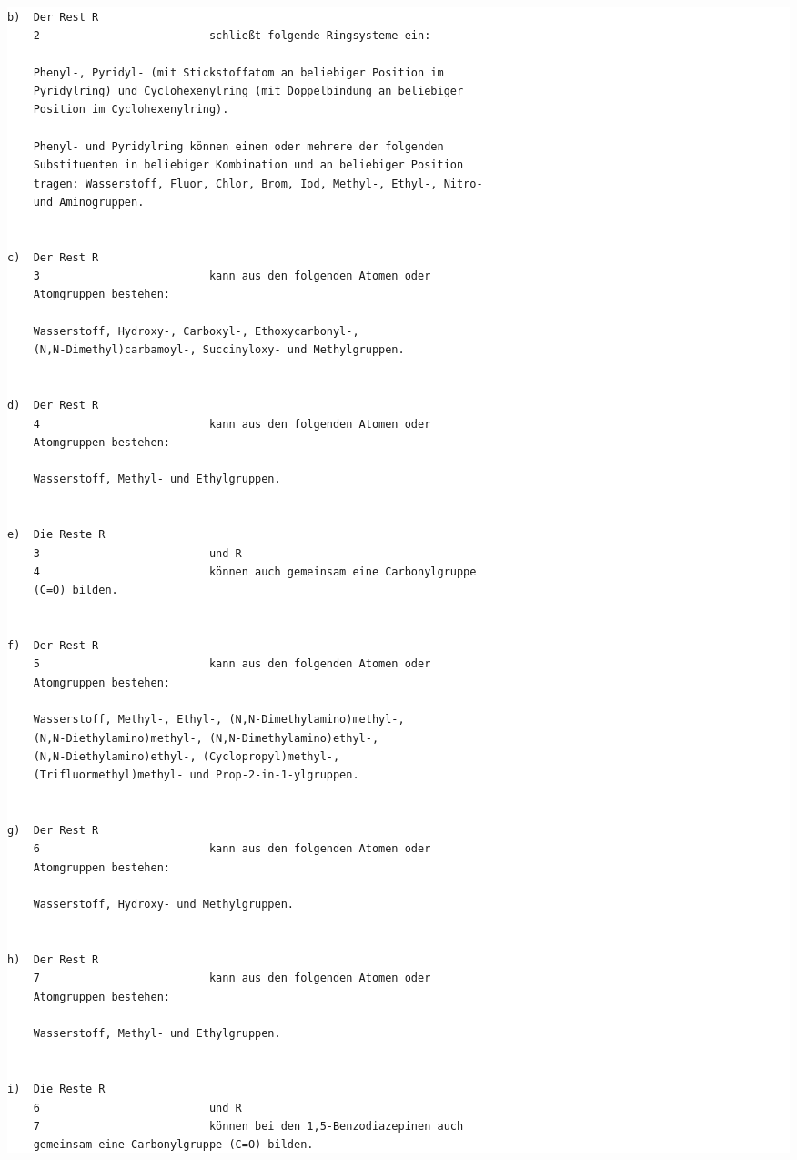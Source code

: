 
    b)  Der Rest R
        2                          schließt folgende Ringsysteme ein:

        Phenyl-, Pyridyl- (mit Stickstoffatom an beliebiger Position im
        Pyridylring) und Cyclohexenylring (mit Doppelbindung an beliebiger
        Position im Cyclohexenylring).

        Phenyl- und Pyridylring können einen oder mehrere der folgenden
        Substituenten in beliebiger Kombination und an beliebiger Position
        tragen: Wasserstoff, Fluor, Chlor, Brom, Iod, Methyl-, Ethyl-, Nitro-
        und Aminogruppen.


    c)  Der Rest R
        3                          kann aus den folgenden Atomen oder
        Atomgruppen bestehen:

        Wasserstoff, Hydroxy-, Carboxyl-, Ethoxycarbonyl-,
        (N,N-Dimethyl)carbamoyl-, Succinyloxy- und Methylgruppen.


    d)  Der Rest R
        4                          kann aus den folgenden Atomen oder
        Atomgruppen bestehen:

        Wasserstoff, Methyl- und Ethylgruppen.


    e)  Die Reste R
        3                          und R
        4                          können auch gemeinsam eine Carbonylgruppe
        (C=O) bilden.


    f)  Der Rest R
        5                          kann aus den folgenden Atomen oder
        Atomgruppen bestehen:

        Wasserstoff, Methyl-, Ethyl-, (N,N-Dimethylamino)methyl-,
        (N,N-Diethylamino)methyl-, (N,N-Dimethylamino)ethyl-,
        (N,N-Diethylamino)ethyl-, (Cyclopropyl)methyl-,
        (Trifluormethyl)methyl- und Prop-2-in-1-ylgruppen.


    g)  Der Rest R
        6                          kann aus den folgenden Atomen oder
        Atomgruppen bestehen:

        Wasserstoff, Hydroxy- und Methylgruppen.


    h)  Der Rest R
        7                          kann aus den folgenden Atomen oder
        Atomgruppen bestehen:

        Wasserstoff, Methyl- und Ethylgruppen.


    i)  Die Reste R
        6                          und R
        7                          können bei den 1,5-Benzodiazepinen auch
        gemeinsam eine Carbonylgruppe (C=O) bilden.
